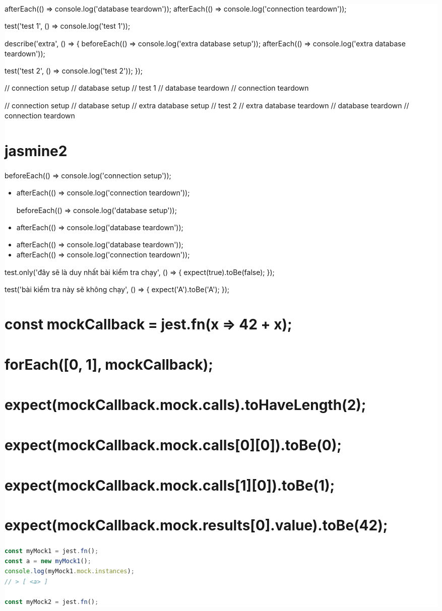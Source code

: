 afterEach(() => console.log('database teardown'));
afterEach(() => console.log('connection teardown'));

test('test 1', () => console.log('test 1'));

describe('extra', () => {
  beforeEach(() => console.log('extra database setup'));
  afterEach(() => console.log('extra database teardown'));

  test('test 2', () => console.log('test 2'));
});

// connection setup
// database setup
// test 1
// database teardown
// connection teardown

// connection setup
// database setup
// extra database setup
// test 2
// extra database teardown
// database teardown
// connection teardown

# jasmine2
  beforeEach(() => console.log('connection setup'));
+ afterEach(() => console.log('connection teardown'));

  beforeEach(() => console.log('database setup'));
+ afterEach(() => console.log('database teardown'));

- afterEach(() => console.log('database teardown'));
- afterEach(() => console.log('connection teardown'));


test.only('đây sẽ là duy nhất bài kiểm tra chạy', () => {
  expect(true).toBe(false);
});

test('bài kiểm tra này sẽ không chạy', () => {
  expect('A').toBe('A');
});

# const mockCallback = jest.fn(x => 42 + x);
# forEach([0, 1], mockCallback);
# expect(mockCallback.mock.calls).toHaveLength(2);
# expect(mockCallback.mock.calls[0][0]).toBe(0);
# expect(mockCallback.mock.calls[1][0]).toBe(1);
# expect(mockCallback.mock.results[0].value).toBe(42);
```javascript
const myMock1 = jest.fn();
const a = new myMock1();
console.log(myMock1.mock.instances);
// > [ <a> ]

const myMock2 = jest.fn();
```